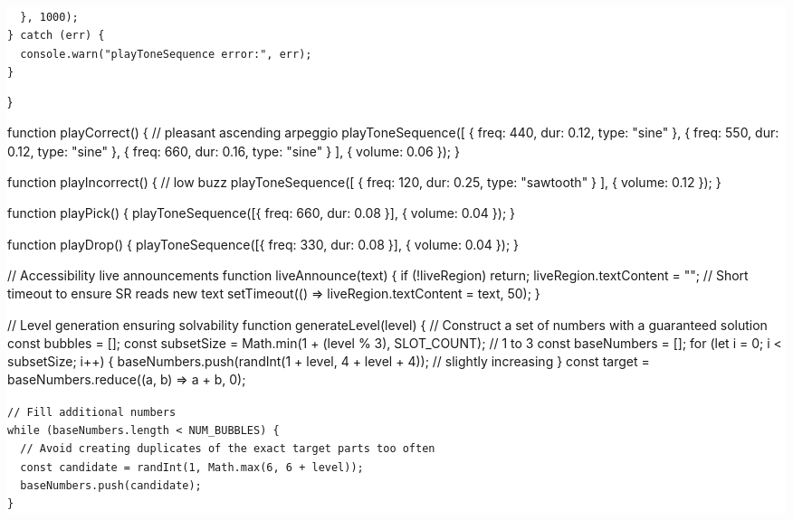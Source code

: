       }, 1000);
    } catch (err) {
      console.warn("playToneSequence error:", err);
    }
  }

  function playCorrect() {
    // pleasant ascending arpeggio
    playToneSequence([
      { freq: 440, dur: 0.12, type: "sine" },
      { freq: 550, dur: 0.12, type: "sine" },
      { freq: 660, dur: 0.16, type: "sine" }
    ], { volume: 0.06 });
  }

  function playIncorrect() {
    // low buzz
    playToneSequence([
      { freq: 120, dur: 0.25, type: "sawtooth" }
    ], { volume: 0.12 });
  }

  function playPick() {
    playToneSequence([{ freq: 660, dur: 0.08 }], { volume: 0.04 });
  }

  function playDrop() {
    playToneSequence([{ freq: 330, dur: 0.08 }], { volume: 0.04 });
  }

  // Accessibility live announcements
  function liveAnnounce(text) {
    if (!liveRegion) return;
    liveRegion.textContent = "";
    // Short timeout to ensure SR reads new text
    setTimeout(() => liveRegion.textContent = text, 50);
  }

  // Level generation ensuring solvability
  function generateLevel(level) {
    // Construct a set of numbers with a guaranteed solution
    const bubbles = [];
    const subsetSize = Math.min(1 + (level % 3), SLOT_COUNT); // 1 to 3
    const baseNumbers = [];
    for (let i = 0; i < subsetSize; i++) {
      baseNumbers.push(randInt(1 + level, 4 + level + 4)); // slightly increasing
    }
    const target = baseNumbers.reduce((a, b) => a + b, 0);

    // Fill additional numbers
    while (baseNumbers.length < NUM_BUBBLES) {
      // Avoid creating duplicates of the exact target parts too often
      const candidate = randInt(1, Math.max(6, 6 + level));
      baseNumbers.push(candidate);
    }
